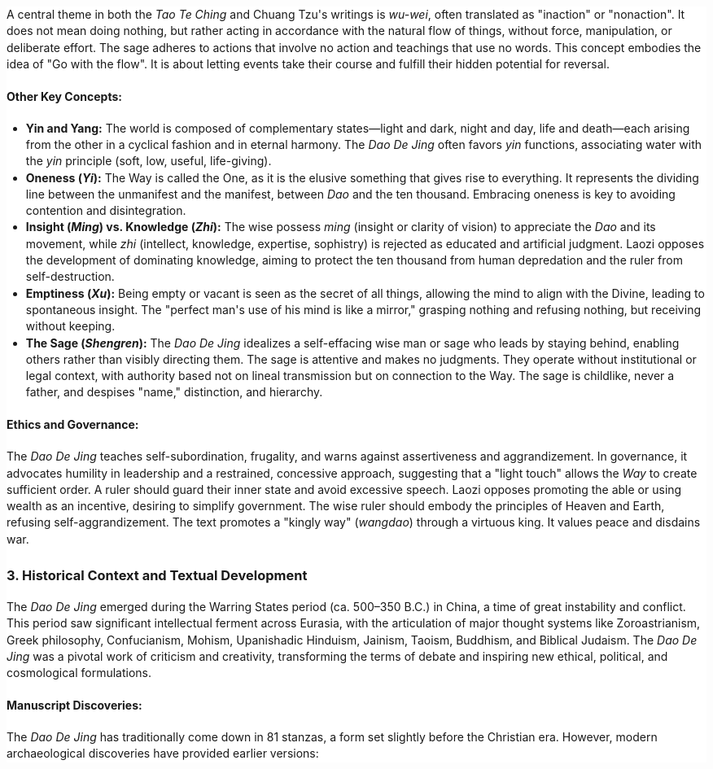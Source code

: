 A central theme in both the _Tao Te Ching_ and Chuang Tzu's writings is _wu-wei_, often translated as "inaction" or "nonaction". It does not mean doing nothing, but rather acting in accordance with the natural flow of things, without force, manipulation, or deliberate effort. The sage adheres to actions that involve no action and teachings that use no words. This concept embodies the idea of "Go with the flow". It is about letting events take their course and fulfill their hidden potential for reversal.

#### Other Key Concepts:

- **Yin and Yang:** The world is composed of complementary states—light and dark, night and day, life and death—each arising from the other in a cyclical fashion and in eternal harmony. The _Dao De Jing_ often favors _yin_ functions, associating water with the _yin_ principle (soft, low, useful, life-giving).
- **Oneness (_Yi_):** The Way is called the One, as it is the elusive something that gives rise to everything. It represents the dividing line between the unmanifest and the manifest, between _Dao_ and the ten thousand. Embracing oneness is key to avoiding contention and disintegration.
- **Insight (_Ming_) vs. Knowledge (_Zhi_):** The wise possess _ming_ (insight or clarity of vision) to appreciate the _Dao_ and its movement, while _zhi_ (intellect, knowledge, expertise, sophistry) is rejected as educated and artificial judgment. Laozi opposes the development of dominating knowledge, aiming to protect the ten thousand from human depredation and the ruler from self-destruction.
- **Emptiness (_Xu_):** Being empty or vacant is seen as the secret of all things, allowing the mind to align with the Divine, leading to spontaneous insight. The "perfect man's use of his mind is like a mirror," grasping nothing and refusing nothing, but receiving without keeping.
- **The Sage (_Shengren_):** The _Dao De Jing_ idealizes a self-effacing wise man or sage who leads by staying behind, enabling others rather than visibly directing them. The sage is attentive and makes no judgments. They operate without institutional or legal context, with authority based not on lineal transmission but on connection to the Way. The sage is childlike, never a father, and despises "name," distinction, and hierarchy.

#### Ethics and Governance:

The _Dao De Jing_ teaches self-subordination, frugality, and warns against assertiveness and aggrandizement. In governance, it advocates humility in leadership and a restrained, concessive approach, suggesting that a "light touch" allows the _Way_ to create sufficient order. A ruler should guard their inner state and avoid excessive speech. Laozi opposes promoting the able or using wealth as an incentive, desiring to simplify government. The wise ruler should embody the principles of Heaven and Earth, refusing self-aggrandizement. The text promotes a "kingly way" (_wangdao_) through a virtuous king. It values peace and disdains war.

### 3. Historical Context and Textual Development

The _Dao De Jing_ emerged during the Warring States period (ca. 500–350 B.C.) in China, a time of great instability and conflict. This period saw significant intellectual ferment across Eurasia, with the articulation of major thought systems like Zoroastrianism, Greek philosophy, Confucianism, Mohism, Upanishadic Hinduism, Jainism, Taoism, Buddhism, and Biblical Judaism. The _Dao De Jing_ was a pivotal work of criticism and creativity, transforming the terms of debate and inspiring new ethical, political, and cosmological formulations.

#### Manuscript Discoveries:

The _Dao De Jing_ has traditionally come down in 81 stanzas, a form set slightly before the Christian era. However, modern archaeological discoveries have provided earlier versions:
